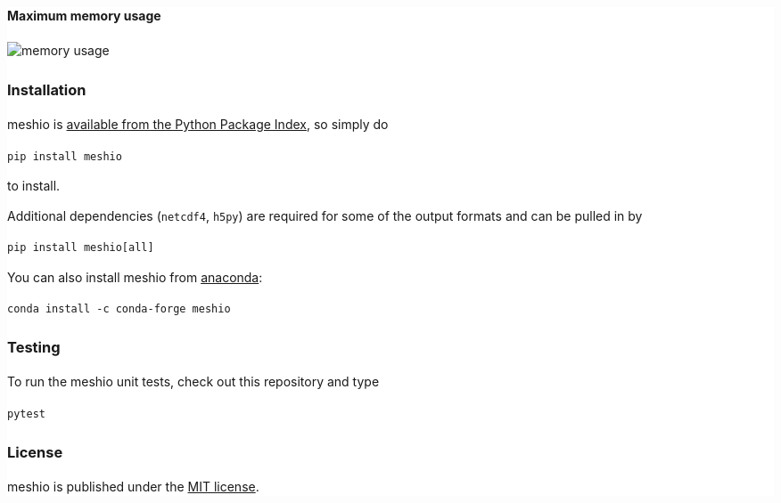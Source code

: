 #### Maximum memory usage

<img alt="memory usage" src="https://nschloe.github.io/meshio/memory.svg" width="90%">


### Installation

meshio is [available from the Python Package Index](https://pypi.org/project/meshio/),
so simply do
```
pip install meshio
```
to install.

Additional dependencies (`netcdf4`, `h5py`) are required for some of the output formats
and can be pulled in by
```
pip install meshio[all]
```

You can also install meshio from [anaconda](https://anaconda.org/conda-forge/meshio):
```
conda install -c conda-forge meshio
```

### Testing

To run the meshio unit tests, check out this repository and type
```
pytest
```

### License

meshio is published under the [MIT license](https://en.wikipedia.org/wiki/MIT_License).

